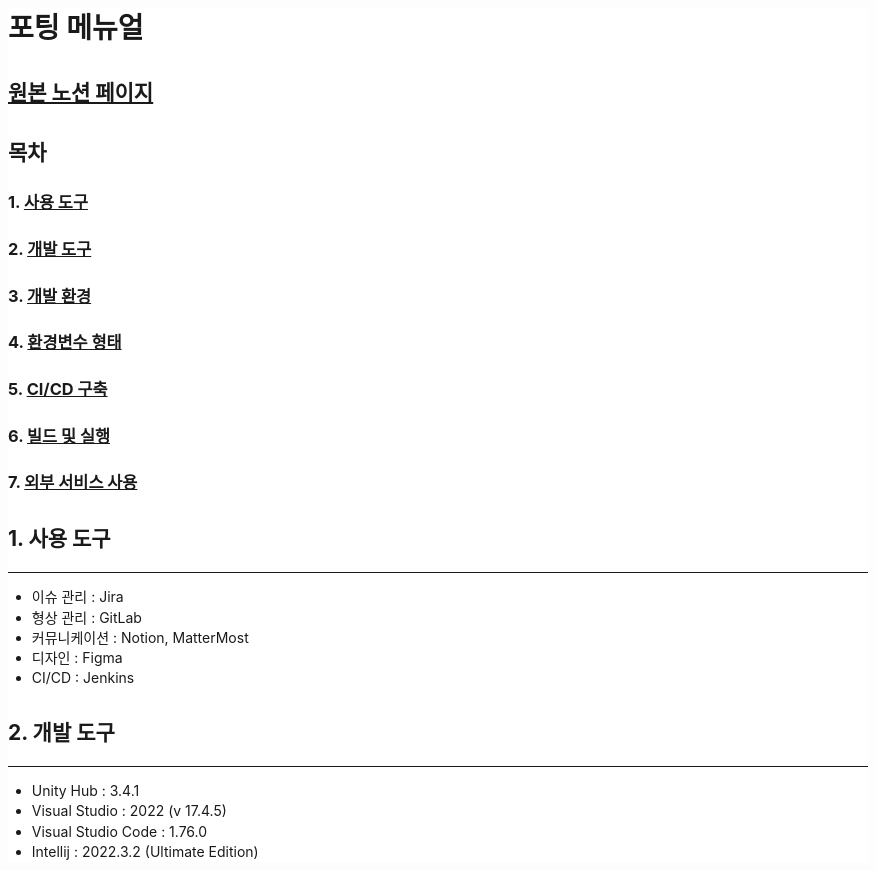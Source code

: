 # 포팅 메뉴얼

## [원본 노션 페이지](https://www.notion.so/d06496d026d34082a66ea6f6fabf6150)

## 목차

### 1. [사용 도구](https://www.notion.so/d06496d026d34082a66ea6f6fabf6150)

### 2. [개발 도구](https://www.notion.so/d06496d026d34082a66ea6f6fabf6150)

### 3. [개발 환경](https://www.notion.so/d06496d026d34082a66ea6f6fabf6150)

### 4. [환경변수 형태](https://www.notion.so/d06496d026d34082a66ea6f6fabf6150)

### 5. [CI/CD 구축](https://www.notion.so/d06496d026d34082a66ea6f6fabf6150)

### 6. [빌드 및 실행](https://www.notion.so/d06496d026d34082a66ea6f6fabf6150)

### 7. [외부 서비스 사용](https://www.notion.so/d06496d026d34082a66ea6f6fabf6150)

## 1. 사용 도구

---

- 이슈 관리 : Jira
- 형상 관리 : GitLab
- 커뮤니케이션 : Notion, MatterMost
- 디자인 : Figma
- CI/CD : Jenkins

## 2. 개발 도구

---

- Unity Hub : 3.4.1
- Visual Studio : 2022 (v 17.4.5)
- Visual Studio Code : 1.76.0
- Intellij : 2022.3.2 (Ultimate Edition)
